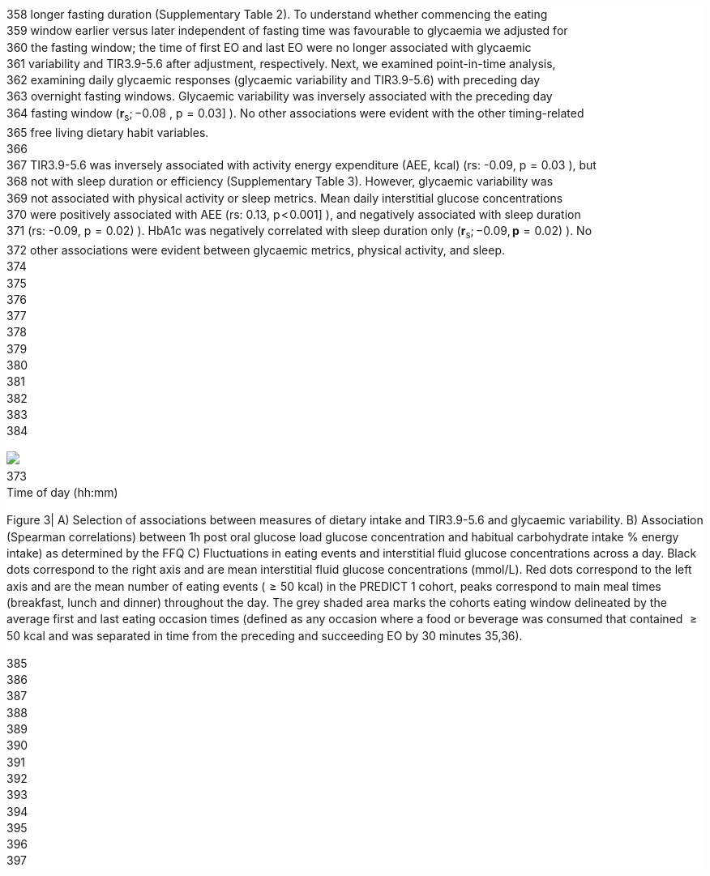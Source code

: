 358 longer fasting duration (Supplementary Table 2). To understand whether commencing the eating   
359 window earlier versus later independent of fasting time was favourable to glycaemia we adjusted for   
360 the fasting window; the time of first EO and last EO were no longer associated with glycaemic   
361 variability and TIR3.9-5.6 after adjustment, respectively. Next, we examined point-in-time analysis,   
362 examining daily glycaemic responses (glycaemic variability and TIR3.9-5.6) with preceding day   
363 overnight fasting windows. Glycaemic variability was inversely associated with the preceding day   
364 fasting window $(\mathbf{r}_{\mathrm{s}};-0.08$ , $\mathsf{p}=0.03]$ ). No other associations were evident with the other timing-related   
365 free living dietary habit variables.   
366   
367 TIR3.9-5.6 was inversely associated with activity energy expenditure (AEE, kcal) (rs: -0.09, $\mathsf{p}=0.03$ ), but   
368 not with sleep duration or efficiency (Supplementary Table 3). However, glycaemic variability was   
369 not associated with physical activity or sleep metrics. Mean daily interstitial glucose concentrations   
370 were positively associated with AEE (rs: 0.13, $\mathsf{p}\!<\!0.001]$ ), and negatively associated with sleep duration   
371 (rs: -0.09, $\mathsf{p}=0.02)$ ). HbA1c was negatively correlated with sleep duration only $(\mathbf{r}_{\mathrm{{s}}};-0.09,\mathbf{p}=0.02)$ ). No   
372 other associations were evident between glycaemic metrics, physical activity, and sleep.   
374   
375   
376   
377   
378   
379   
380   
381   
382   
383   
384  

![](images/9ef9d816cd91168d19ec12439670f41403101625ff4cb6f9b46ef9cae4c236c4.jpg)  
373   
Time of day (hh:mm)  

Figure 3| A) Selection of associations between measures of dietary intake and TIR3.9-5.6 and glycaemic variability. B) Association (Spearman correlations) between 1h post oral glucose load glucose concentration and habitual carbohydrate intake $\%$ energy intake) as determined by the FFQ C) Fluctuations in eating events and interstitial fluid glucose concentrations across a day. Black dots correspond to the right axis and are mean interstitial fluid glucose concentrations (mmol/L). Red dots correspond to the left axis and are the mean number of eating events $(\geq50\mathrm{~kcal})$ in the PREDICT 1 cohort, peaks correspond to main meal times (breakfast, lunch and dinner) throughout the day. The grey shaded area marks the cohorts eating window delineated by the average first and last eating occasion times (defined as any occasion where a food or beverage was consumed that contained ${\geq}50$ kcal and was separated in time from the preceding and succeeding EO by 30 minutes 35,36).  

385   
386   
387   
388   
389   
390   
391   
392   
393   
394   
395   
396   
397   